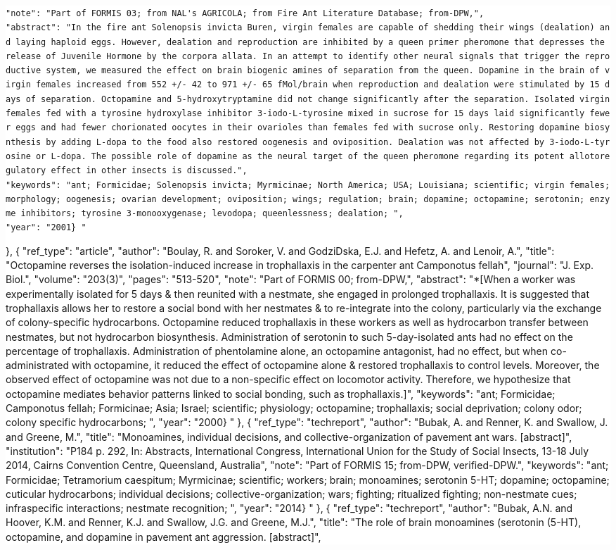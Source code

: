    "note": "Part of FORMIS 03; from NAL's AGRICOLA; from Fire Ant Literature Database; from-DPW,",
    "abstract": "In the fire ant Solenopsis invicta Buren, virgin females are capable of shedding their wings (dealation) and laying haploid eggs. However, dealation and reproduction are inhibited by a queen primer pheromone that depresses the release of Juvenile Hormone by the corpora allata. In an attempt to identify other neural signals that trigger the reproductive system, we measured the effect on brain biogenic amines of separation from the queen. Dopamine in the brain of virgin females increased from 552 +/- 42 to 971 +/- 65 fMol/brain when reproduction and dealation were stimulated by 15 days of separation. Octopamine and 5-hydroxytryptamine did not change significantly after the separation. Isolated virgin females fed with a tyrosine hydroxylase inhibitor 3-iodo-L-tyrosine mixed in sucrose for 15 days laid significantly fewer eggs and had fewer chorionated oocytes in their ovarioles than females fed with sucrose only. Restoring dopamine biosynthesis by adding L-dopa to the food also restored oogenesis and oviposition. Dealation was not affected by 3-iodo-L-tyrosine or L-dopa. The possible role of dopamine as the neural target of the queen pheromone regarding its potent allotoregulatory effect in other insects is discussed.",
    "keywords": "ant; Formicidae; Solenopsis invicta; Myrmicinae; North America; USA; Louisiana; scientific; virgin females; morphology; oogenesis; ovarian development; oviposition; wings; regulation; brain; dopamine; octopamine; serotonin; enzyme inhibitors; tyrosine 3-monooxygenase; levodopa; queenlessness; dealation; ",
    "year": "2001} "
  },
  {
    "ref_type": "article",
    "author": "Boulay, R. and Soroker, V. and GodziDska, E.J. and Hefetz, A. and Lenoir, A.",
    "title": "Octopamine reverses the isolation-induced increase in trophallaxis in the carpenter ant Camponotus fellah",
    "journal": "J. Exp. Biol.",
    "volume": "203(3)",
    "pages": "513-520",
    "note": "Part of FORMIS 00; from-DPW,",
    "abstract": "*[When a worker was experimentally isolated for 5 days & then reunited with a nestmate, she engaged in prolonged trophallaxis.  It is suggested that trophallaxis allows her to restore a social bond with her nestmates & to re-integrate into the colony, particularly via the exchange of colony-specific hydrocarbons.  Octopamine reduced trophallaxis in these workers as well as hydrocarbon transfer between nestmates, but not hydrocarbon biosynthesis.  Administration of serotonin to such 5-day-isolated ants had no effect on the percentage of trophallaxis.  Administration of phentolamine alone, an octopamine antagonist, had no effect, but when co-administrated with octopamine, it reduced the effect of octopamine alone & restored trophallaxis to control levels.  Moreover, the observed effect of octopamine was not due to a non-specific effect on locomotor activity.  Therefore, we hypothesize that octopamine mediates behavior patterns linked to social bonding, such as trophallaxis.]",
    "keywords": "ant; Formicidae; Camponotus fellah; Formicinae; Asia; Israel; scientific; physiology; octopamine; trophallaxis; social deprivation; colony odor; colony specific hydrocarbons; ",
    "year": "2000} "
  },
  {
    "ref_type": "techreport",
    "author": "Bubak, A. and Renner, K. and Swallow, J. and Greene, M.",
    "title": "Monoamines, individual decisions, and collective-organization of pavement ant wars.  [abstract]",
    "institution": "P184 p. 292, In: Abstracts, International Congress, International Union for the Study of Social Insects, 13-18 July 2014, Cairns Convention Centre, Queensland, Australia",
    "note": "Part of FORMIS 15; from-DPW, verified-DPW.",
    "keywords": "ant; Formicidae; Tetramorium caespitum; Myrmicinae; scientific; workers; brain; monoamines; serotonin 5-HT; dopamine; octopamine; cuticular hydrocarbons; individual decisions; collective-organization; wars; fighting; ritualized fighting; non-nestmate cues; infraspecific interactions; nestmate recognition; ",
    "year": "2014} "
  },
  {
    "ref_type": "techreport",
    "author": "Bubak, A.N. and Hoover, K.M. and Renner, K.J. and Swallow, J.G. and Greene, M.J.",
    "title": "The role of brain monoamines (serotonin (5-HT), octopamine, and dopamine in pavement ant aggression.  [abstract]",